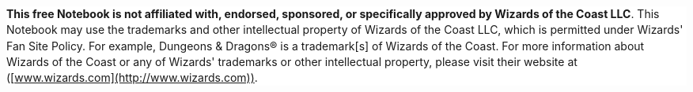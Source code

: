 **This free Notebook is not affiliated with, endorsed, sponsored, or specifically approved by Wizards of the Coast LLC**. This Notebook may use the trademarks and other intellectual property of Wizards of the Coast LLC, which is permitted under Wizards' Fan Site Policy. For example, Dungeons & Dragons® is a trademark\[s\] of Wizards of the Coast. For more information about Wizards of the Coast or any of Wizards' trademarks or other intellectual property, please visit their website at ([www.wizards.com](http://www.wizards.com)).
